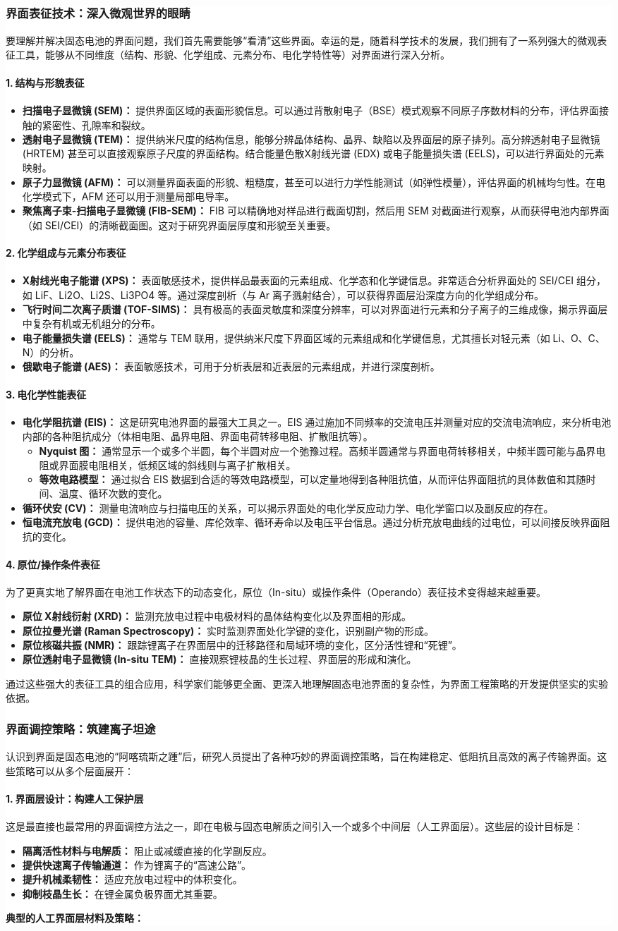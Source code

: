 ### 界面表征技术：深入微观世界的眼睛

要理解并解决固态电池的界面问题，我们首先需要能够“看清”这些界面。幸运的是，随着科学技术的发展，我们拥有了一系列强大的微观表征工具，能够从不同维度（结构、形貌、化学组成、元素分布、电化学特性等）对界面进行深入分析。

#### 1. 结构与形貌表征

*   **扫描电子显微镜 (SEM)：** 提供界面区域的表面形貌信息。可以通过背散射电子（BSE）模式观察不同原子序数材料的分布，评估界面接触的紧密性、孔隙率和裂纹。
*   **透射电子显微镜 (TEM)：** 提供纳米尺度的结构信息，能够分辨晶体结构、晶界、缺陷以及界面层的原子排列。高分辨透射电子显微镜 (HRTEM) 甚至可以直接观察原子尺度的界面结构。结合能量色散X射线光谱 (EDX) 或电子能量损失谱 (EELS)，可以进行界面处的元素映射。
*   **原子力显微镜 (AFM)：** 可以测量界面表面的形貌、粗糙度，甚至可以进行力学性能测试（如弹性模量），评估界面的机械均匀性。在电化学模式下，AFM 还可以用于测量局部电导率。
*   **聚焦离子束-扫描电子显微镜 (FIB-SEM)：** FIB 可以精确地对样品进行截面切割，然后用 SEM 对截面进行观察，从而获得电池内部界面（如 SEI/CEI）的清晰截面图。这对于研究界面层厚度和形貌至关重要。

#### 2. 化学组成与元素分布表征

*   **X射线光电子能谱 (XPS)：** 表面敏感技术，提供样品最表面的元素组成、化学态和化学键信息。非常适合分析界面处的 SEI/CEI 组分，如 LiF、Li2O、Li2S、Li3PO4 等。通过深度剖析（与 Ar 离子溅射结合），可以获得界面层沿深度方向的化学组成分布。
*   **飞行时间二次离子质谱 (TOF-SIMS)：** 具有极高的表面灵敏度和深度分辨率，可以对界面进行元素和分子离子的三维成像，揭示界面层中复杂有机或无机组分的分布。
*   **电子能量损失谱 (EELS)：** 通常与 TEM 联用，提供纳米尺度下界面区域的元素组成和化学键信息，尤其擅长对轻元素（如 Li、O、C、N）的分析。
*   **俄歇电子能谱 (AES)：** 表面敏感技术，可用于分析表层和近表层的元素组成，并进行深度剖析。

#### 3. 电化学性能表征

*   **电化学阻抗谱 (EIS)：** 这是研究电池界面的最强大工具之一。EIS 通过施加不同频率的交流电压并测量对应的交流电流响应，来分析电池内部的各种阻抗成分（体相电阻、晶界电阻、界面电荷转移电阻、扩散阻抗等）。
    *   **Nyquist 图：** 通常显示一个或多个半圆，每个半圆对应一个弛豫过程。高频半圆通常与界面电荷转移相关，中频半圆可能与晶界电阻或界面膜电阻相关，低频区域的斜线则与离子扩散相关。
    *   **等效电路模型：** 通过拟合 EIS 数据到合适的等效电路模型，可以定量地得到各种阻抗值，从而评估界面阻抗的具体数值和其随时间、温度、循环次数的变化。
*   **循环伏安 (CV)：** 测量电流响应与扫描电压的关系，可以揭示界面处的电化学反应动力学、电化学窗口以及副反应的存在。
*   **恒电流充放电 (GCD)：** 提供电池的容量、库伦效率、循环寿命以及电压平台信息。通过分析充放电曲线的过电位，可以间接反映界面阻抗的变化。

#### 4. 原位/操作条件表征

为了更真实地了解界面在电池工作状态下的动态变化，原位（In-situ）或操作条件（Operando）表征技术变得越来越重要。

*   **原位 X射线衍射 (XRD)：** 监测充放电过程中电极材料的晶体结构变化以及界面相的形成。
*   **原位拉曼光谱 (Raman Spectroscopy)：** 实时监测界面处化学键的变化，识别副产物的形成。
*   **原位核磁共振 (NMR)：** 跟踪锂离子在界面层中的迁移路径和局域环境的变化，区分活性锂和“死锂”。
*   **原位透射电子显微镜 (In-situ TEM)：** 直接观察锂枝晶的生长过程、界面层的形成和演化。

通过这些强大的表征工具的组合应用，科学家们能够更全面、更深入地理解固态电池界面的复杂性，为界面工程策略的开发提供坚实的实验依据。

### 界面调控策略：筑建离子坦途

认识到界面是固态电池的“阿喀琉斯之踵”后，研究人员提出了各种巧妙的界面调控策略，旨在构建稳定、低阻抗且高效的离子传输界面。这些策略可以从多个层面展开：

#### 1. 界面层设计：构建人工保护层

这是最直接也最常用的界面调控方法之一，即在电极与固态电解质之间引入一个或多个中间层（人工界面层）。这些层的设计目标是：
*   **隔离活性材料与电解质：** 阻止或减缓直接的化学副反应。
*   **提供快速离子传输通道：** 作为锂离子的“高速公路”。
*   **提升机械柔韧性：** 适应充放电过程中的体积变化。
*   **抑制枝晶生长：** 在锂金属负极界面尤其重要。

**典型的人工界面层材料及策略：**
